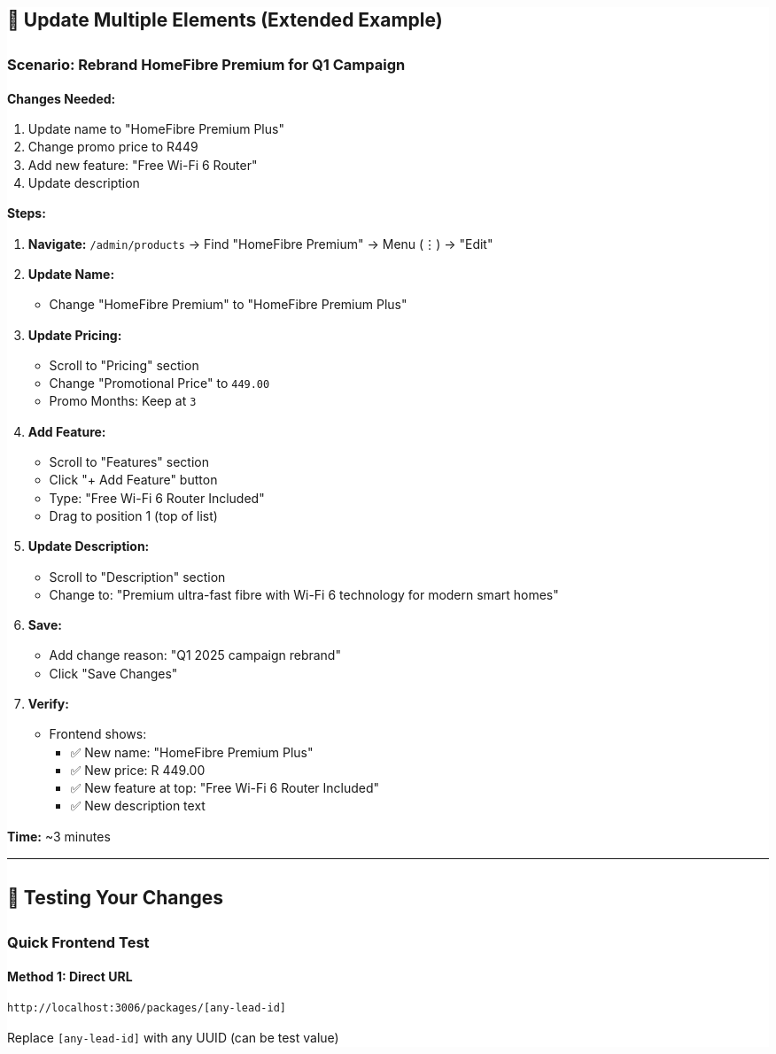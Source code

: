 
## 🎨 Update Multiple Elements (Extended Example)

### Scenario: Rebrand HomeFibre Premium for Q1 Campaign

**Changes Needed:**
1. Update name to "HomeFibre Premium Plus"
2. Change promo price to R449
3. Add new feature: "Free Wi-Fi 6 Router"
4. Update description

**Steps:**

1. **Navigate:** `/admin/products` → Find "HomeFibre Premium" → Menu (⋮) → "Edit"

2. **Update Name:**
   - Change "HomeFibre Premium" to "HomeFibre Premium Plus"

3. **Update Pricing:**
   - Scroll to "Pricing" section
   - Change "Promotional Price" to `449.00`
   - Promo Months: Keep at `3`

4. **Add Feature:**
   - Scroll to "Features" section
   - Click "+ Add Feature" button
   - Type: "Free Wi-Fi 6 Router Included"
   - Drag to position 1 (top of list)

5. **Update Description:**
   - Scroll to "Description" section
   - Change to: "Premium ultra-fast fibre with Wi-Fi 6 technology for modern smart homes"

6. **Save:**
   - Add change reason: "Q1 2025 campaign rebrand"
   - Click "Save Changes"

7. **Verify:**
   - Frontend shows:
     - ✅ New name: "HomeFibre Premium Plus"
     - ✅ New price: R 449.00
     - ✅ New feature at top: "Free Wi-Fi 6 Router Included"
     - ✅ New description text

**Time:** ~3 minutes

---

## 🧪 Testing Your Changes

### Quick Frontend Test

**Method 1: Direct URL**
```
http://localhost:3006/packages/[any-lead-id]
```
Replace `[any-lead-id]` with any UUID (can be test value)
